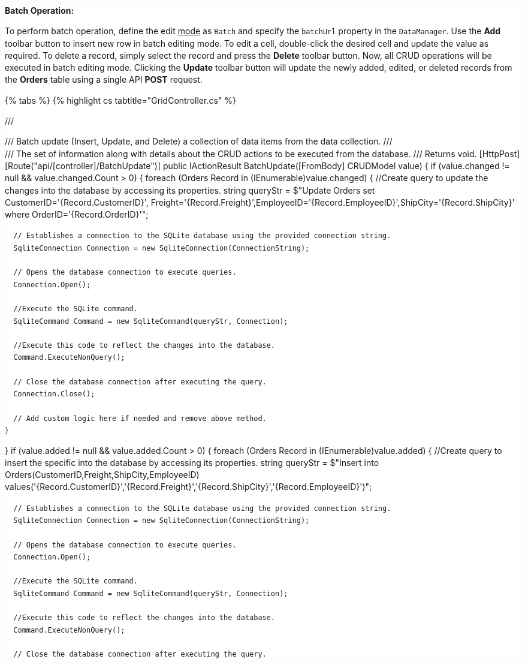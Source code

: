 **Batch Operation:**

To perform batch operation, define the edit [mode](https://ej2.syncfusion.com/vue/documentation/api/grid/editSettings/#mode) as `Batch` and specify the `batchUrl` property in the `DataManager`. Use the **Add** toolbar button to insert new row in batch editing mode. To edit a cell, double-click the desired cell and update the value as required. To delete a record, simply select the record and press the **Delete** toolbar button. Now, all CRUD operations will be executed in batch editing mode. Clicking the **Update** toolbar button will update the newly added, edited, or deleted records from the **Orders** table using a single API **POST** request.

{% tabs %}
{% highlight cs tabtitle="GridController.cs" %}

/// <summary>
/// Batch update (Insert, Update, and Delete) a collection of data items from the data collection.
/// </summary>
/// <param name="value">The set of information along with details about the CRUD actions to be executed from the database.</param>
/// <returns>Returns void.</returns>
[HttpPost]
[Route("api/[controller]/BatchUpdate")]
public IActionResult BatchUpdate([FromBody] CRUDModel<Orders> value)
{
  if (value.changed != null && value.changed.Count > 0)
  {
    foreach (Orders Record in (IEnumerable<Orders>)value.changed)
    {
      //Create query to update the changes into the database by accessing its properties.
      string queryStr = $"Update Orders set CustomerID='{Record.CustomerID}', Freight='{Record.Freight}',EmployeeID='{Record.EmployeeID}',ShipCity='{Record.ShipCity}' where OrderID='{Record.OrderID}'";

      // Establishes a connection to the SQLite database using the provided connection string.
      SqliteConnection Connection = new SqliteConnection(ConnectionString);

      // Opens the database connection to execute queries.
      Connection.Open();

      //Execute the SQLite command.
      SqliteCommand Command = new SqliteCommand(queryStr, Connection);

      //Execute this code to reflect the changes into the database.
      Command.ExecuteNonQuery();

      // Close the database connection after executing the query.
      Connection.Close();
      
      // Add custom logic here if needed and remove above method.
    }
  }
  if (value.added != null && value.added.Count > 0)
  {
    foreach (Orders Record in (IEnumerable<Orders>)value.added)
    {
      //Create query to insert the specific into the database by accessing its properties.
      string queryStr = $"Insert into Orders(CustomerID,Freight,ShipCity,EmployeeID) values('{Record.CustomerID}','{Record.Freight}','{Record.ShipCity}','{Record.EmployeeID}')";

      // Establishes a connection to the SQLite database using the provided connection string.
      SqliteConnection Connection = new SqliteConnection(ConnectionString);

      // Opens the database connection to execute queries.
      Connection.Open();

      //Execute the SQLite command.
      SqliteCommand Command = new SqliteCommand(queryStr, Connection);

      //Execute this code to reflect the changes into the database.
      Command.ExecuteNonQuery();

      // Close the database connection after executing the query.